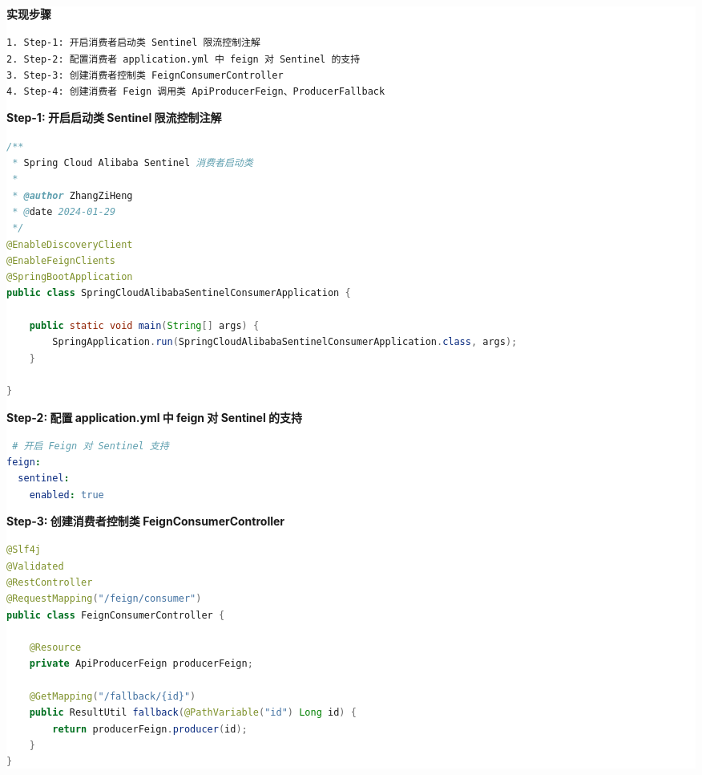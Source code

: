 **实现步骤**

```tex
1. Step-1: 开启消费者启动类 Sentinel 限流控制注解
2. Step-2: 配置消费者 application.yml 中 feign 对 Sentinel 的支持
3. Step-3: 创建消费者控制类 FeignConsumerController
4. Step-4: 创建消费者 Feign 调用类 ApiProducerFeign、ProducerFallback
```

**Step-1: 开启启动类 Sentinel 限流控制注解**

```java
/**
 * Spring Cloud Alibaba Sentinel 消费者启动类
 *
 * @author ZhangZiHeng
 * @date 2024-01-29
 */
@EnableDiscoveryClient
@EnableFeignClients
@SpringBootApplication
public class SpringCloudAlibabaSentinelConsumerApplication {

    public static void main(String[] args) {
        SpringApplication.run(SpringCloudAlibabaSentinelConsumerApplication.class, args);
    }

}
```

**Step-2: 配置 application.yml 中 feign 对 Sentinel 的支持**

```yaml
 # 开启 Feign 对 Sentinel 支持
feign:
  sentinel:
    enabled: true
```

**Step-3: 创建消费者控制类 FeignConsumerController**

```java
@Slf4j
@Validated
@RestController
@RequestMapping("/feign/consumer")
public class FeignConsumerController {

    @Resource
    private ApiProducerFeign producerFeign;

    @GetMapping("/fallback/{id}")
    public ResultUtil fallback(@PathVariable("id") Long id) {
        return producerFeign.producer(id);
    }
}
```
